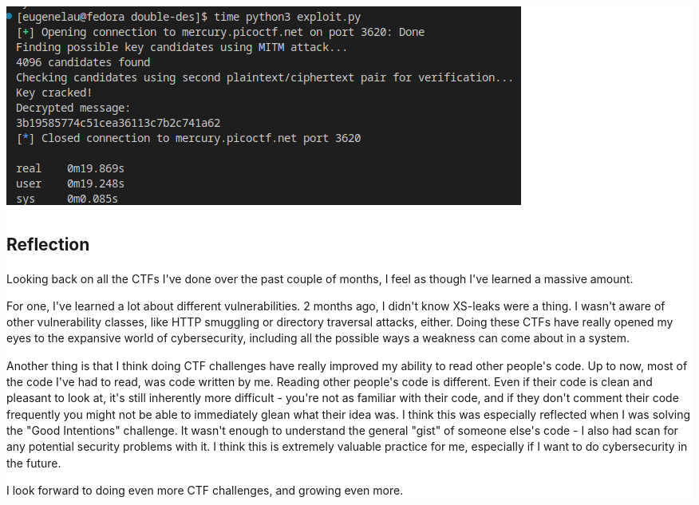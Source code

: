 ![Command line output after running and timing my cracking script. It took approximately 20 seconds for my script to decrypt the flag.](/assets/ddes-win.png)

## Reflection

Looking back on all the CTFs I've done over the past couple of months, I feel as though I've learned a massive amount.

For one, I've learned a lot about different vulnerabilities. 2 months ago, I didn't know XS-leaks were a thing. I wasn't aware of other vulnerability classes, like HTTP smuggling or directory traversal attacks, either. Doing these CTFs have really opened my eyes to the expansive world of cybersecurity, including all the possible ways a weakness can come about in a system.

Another thing is that I think doing CTF challenges have really improved my ability to read other people's code. Up to now, most of the code I've had to read, was code written by me. Reading other people's code is different. Even if their code is clean and pleasant to look at, it's still inherently more difficult - you're not as familiar with their code, and if they don't comment their code frequently you might not be able to immediately glean what their idea was. I think this was especially reflected when I was solving the "Good Intentions" challenge. It wasn't enough to understand the general "gist" of someone else's code - I also had scan for any potential security problems with it. I think this is extremely valuable practice for me, especially if I want to do cybersecurity in the future.

I look forward to doing even more CTF challenges, and growing even more.